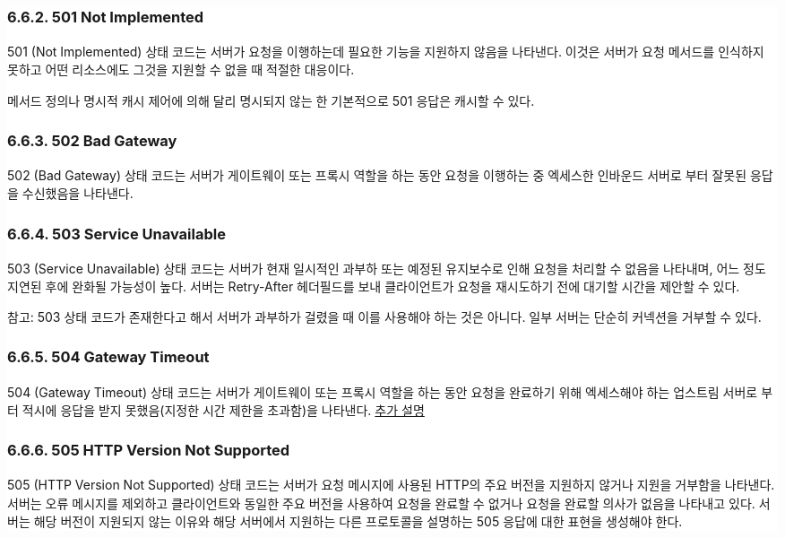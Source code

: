 ### 6.6.2. 501 Not Implemented
501 (Not Implemented) 상태 코드는 서버가 요청을 이행하는데 필요한 기능을 지원하지 않음을 나타낸다. 
이것은 서버가 요청 메서드를 인식하지 못하고 어떤 리소스에도 그것을 지원할 수 없을 때 적절한 대응이다.

메서드 정의나 명시적 캐시 제어에 의해 달리 명시되지 않는 한 기본적으로 501 응답은 캐시할 수 있다.

### 6.6.3. 502 Bad Gateway
502 (Bad Gateway) 상태 코드는 서버가 게이트웨이 또는 프록시 역할을 하는 동안 요청을 이행하는 중 
엑세스한 인바운드 서버로 부터 잘못된 응답을 수신했음을 나타낸다.

### 6.6.4. 503 Service Unavailable
503 (Service Unavailable) 상태 코드는 서버가 현재 일시적인 과부하 또는 예정된 유지보수로 인해 요청을 처리할 수 없음을 나타내며, 
어느 정도 지연된 후에 완화될 가능성이 높다. 서버는 Retry-After 헤더필드를 보내 클라이언트가 요청을 재시도하기 전에 대기할 시간을 제안할 수 있다.

참고: 503 상태 코드가 존재한다고 해서 서버가 과부하가 걸렸을 때 이를 사용해야 하는 것은 아니다. 일부 서버는 단순히 커넥션을 거부할 수 있다.

### 6.6.5. 504 Gateway Timeout
504 (Gateway Timeout) 상태 코드는 서버가 게이트웨이 또는 프록시 역할을 하는 동안 요청을 완료하기 위해 엑세스해야 하는 업스트림 서버로 부터 
적시에 응답을 받지 못했음(지정한 시간 제한을 초과함)을 나타낸다.
[추가 설명](https://blog.lael.be/post/9251)

### 6.6.6. 505 HTTP Version Not Supported
505 (HTTP Version Not Supported) 상태 코드는 서버가 요청 메시지에 사용된 HTTP의 주요 버전을 지원하지 않거나 지원을 거부함을 나타낸다. 
서버는 오류 메시지를 제외하고 클라이언트와 동일한 주요 버전을 사용하여 요청을 완료할 수 없거나 요청을 완료할 의사가 없음을 나타내고 있다. 
서버는 해당 버전이 지원되지 않는 이유와 해당 서버에서 지원하는 다른 프로토콜을 설명하는 505 응답에 대한 표현을 생성해야 한다.
